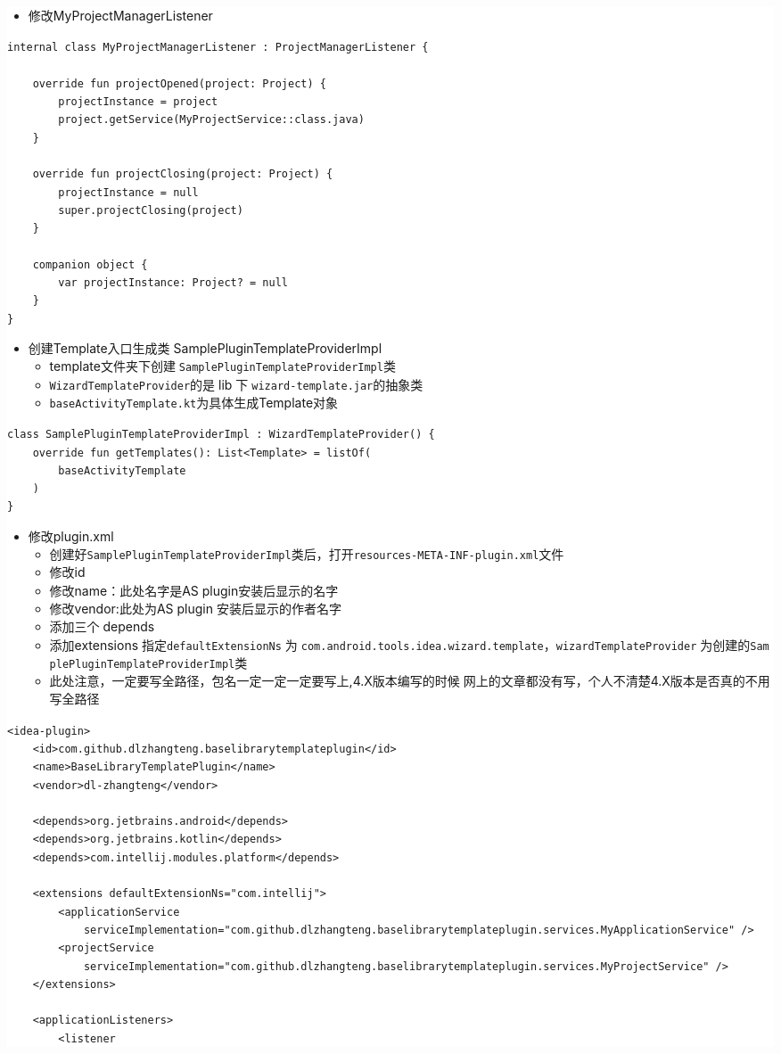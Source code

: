 * 修改MyProjectManagerListener


```
internal class MyProjectManagerListener : ProjectManagerListener {

    override fun projectOpened(project: Project) {
        projectInstance = project
        project.getService(MyProjectService::class.java)
    }

    override fun projectClosing(project: Project) {
        projectInstance = null
        super.projectClosing(project)
    }

    companion object {
        var projectInstance: Project? = null
    }
}
```

* 创建Template入口生成类 SamplePluginTemplateProviderImpl
  * template文件夹下创建 `SamplePluginTemplateProviderImpl`类
  * `WizardTemplateProvider`的是 lib 下 `wizard-template.jar`的抽象类
  * `baseActivityTemplate.kt`为具体生成Template对象

```
class SamplePluginTemplateProviderImpl : WizardTemplateProvider() {
    override fun getTemplates(): List<Template> = listOf(
        baseActivityTemplate
    )
}
```
* 修改plugin.xml
  * 创建好`SamplePluginTemplateProviderImpl`类后，打开`resources-META-INF-plugin.xml`文件
  * 修改id
  * 修改name：此处名字是AS plugin安装后显示的名字
  * 修改vendor:此处为AS plugin 安装后显示的作者名字
  * 添加三个 depends
  * 添加extensions 指定`defaultExtensionNs` 为 `com.android.tools.idea.wizard.template`，`wizardTemplateProvider` 为创建的`SamplePluginTemplateProviderImpl`类
  * 此处注意，一定要写全路径，包名一定一定一定要写上,4.X版本编写的时候 网上的文章都没有写，个人不清楚4.X版本是否真的不用写全路径


```
<idea-plugin>
    <id>com.github.dlzhangteng.baselibrarytemplateplugin</id>
    <name>BaseLibraryTemplatePlugin</name>
    <vendor>dl-zhangteng</vendor>

    <depends>org.jetbrains.android</depends>
    <depends>org.jetbrains.kotlin</depends>
    <depends>com.intellij.modules.platform</depends>

    <extensions defaultExtensionNs="com.intellij">
        <applicationService
            serviceImplementation="com.github.dlzhangteng.baselibrarytemplateplugin.services.MyApplicationService" />
        <projectService
            serviceImplementation="com.github.dlzhangteng.baselibrarytemplateplugin.services.MyProjectService" />
    </extensions>

    <applicationListeners>
        <listener
```